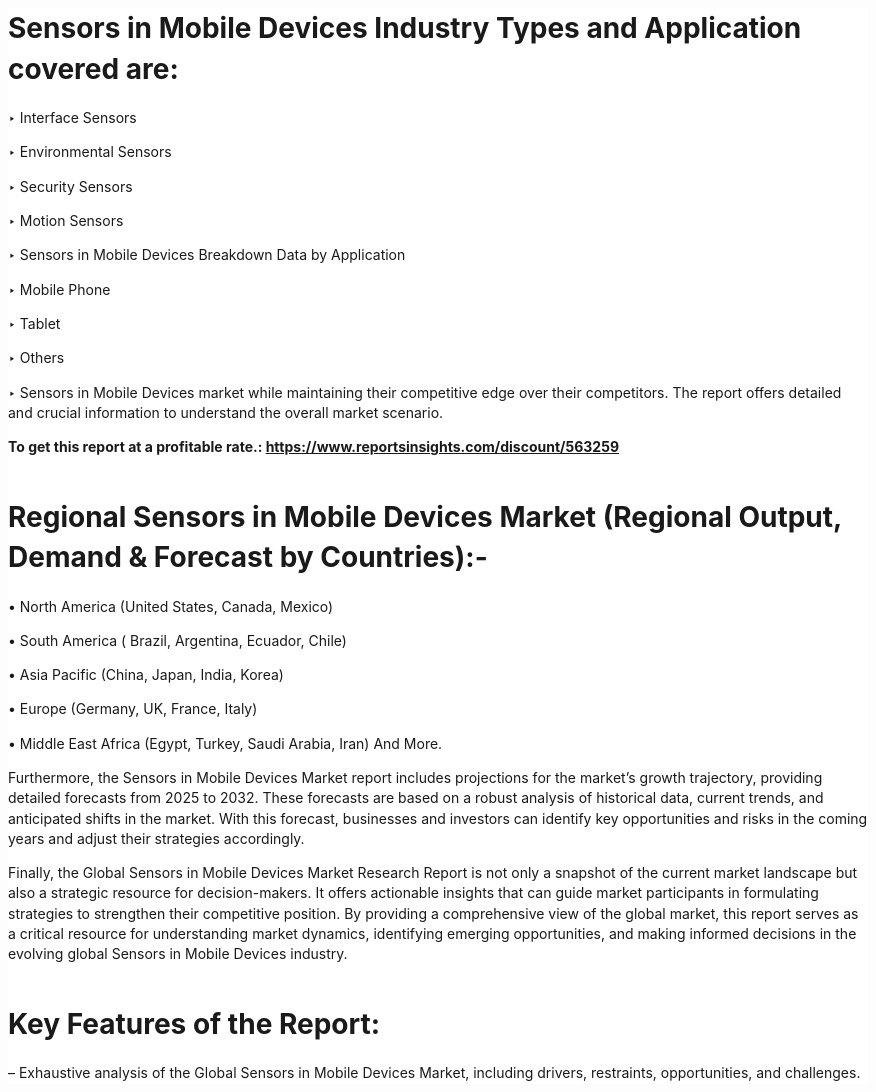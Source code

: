 # <strong>Sensors in Mobile Devices Industry Types and Application covered are:</strong>

‣ Interface Sensors

   ‣ Environmental Sensors

   ‣ Security Sensors

   ‣ Motion Sensors

‣ Sensors in Mobile Devices Breakdown Data by Application

   ‣ Mobile Phone

   ‣ Tablet

   ‣ Others

   ‣ Sensors in Mobile Devices market while maintaining their competitive edge over their competitors. The report offers detailed and crucial information to understand the overall market scenario.

<strong>To get this report at a profitable rate.: <a href=https://www.reportsinsights.com/discount/563259>https://www.reportsinsights.com/discount/563259</a></strong>

# <strong>Regional Sensors in Mobile Devices Market (Regional Output, Demand &amp; Forecast by Countries):-</strong>

• North America (United States, Canada, Mexico)

• South America ( Brazil, Argentina, Ecuador, Chile)

• Asia Pacific (China, Japan, India, Korea)

• Europe (Germany, UK, France, Italy)

• Middle East Africa (Egypt, Turkey, Saudi Arabia, Iran) And More.

Furthermore, the Sensors in Mobile Devices Market report includes projections for the market’s growth trajectory, providing detailed forecasts from 2025 to 2032. These forecasts are based on a robust analysis of historical data, current trends, and anticipated shifts in the market. With this forecast, businesses and investors can identify key opportunities and risks in the coming years and adjust their strategies accordingly.

Finally, the Global Sensors in Mobile Devices Market Research Report is not only a snapshot of the current market landscape but also a strategic resource for decision-makers. It offers actionable insights that can guide market participants in formulating strategies to strengthen their competitive position. By providing a comprehensive view of the global market, this report serves as a critical resource for understanding market dynamics, identifying emerging opportunities, and making informed decisions in the evolving global Sensors in Mobile Devices industry.

# <strong>Key Features of the Report:</strong>

– Exhaustive analysis of the Global Sensors in Mobile Devices Market, including drivers, restraints, opportunities, and challenges.

